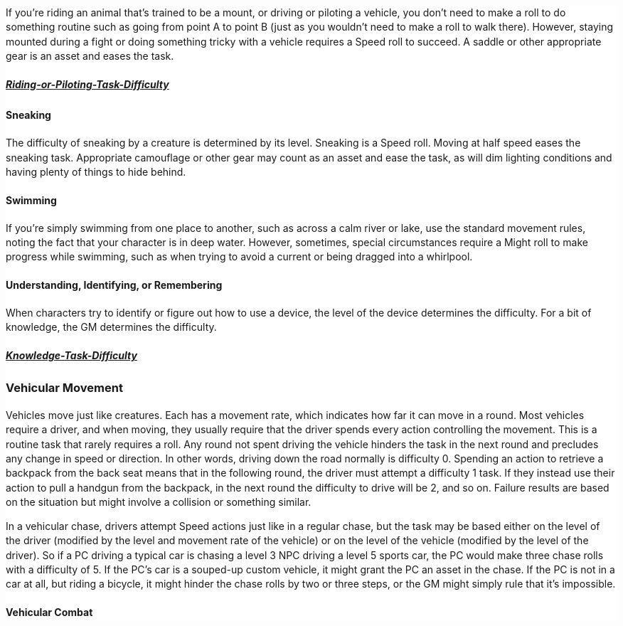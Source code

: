 If you’re riding an animal that’s trained to be a mount, or driving or piloting a vehicle, you don’t need to make a roll to do something routine such as going from point A to point B (just as you wouldn’t need to make a roll to walk there). However, staying mounted during a fight or doing something tricky with a vehicle requires a Speed roll to succeed. A saddle or other appropriate gear is an asset and eases the task.
  
##### [Riding-or-Piloting-Task-Difficulty](Riding-or-Piloting-Task-Difficulty.md)
  

  
#### Sneaking
  
The difficulty of sneaking by a creature is determined by its level. Sneaking is a Speed roll. Moving at half speed eases the sneaking task. Appropriate camouflage or other gear may count as an asset and ease the task, as will dim lighting conditions and having plenty of things to hide behind.
  
#### Swimming
  
If you’re simply swimming from one place to another, such as across a calm river or lake, use the standard movement rules, noting the fact that your character is in deep water. However, sometimes, special circumstances require a Might roll to make progress while swimming, such as when trying to avoid a current or being dragged into a whirlpool.
  
#### Understanding, Identifying, or Remembering 
  
When characters try to identify or figure out how to use a device, the level of the device determines the difficulty. For a bit of knowledge, the GM determines the difficulty.
  
##### [Knowledge-Task-Difficulty](Knowledge-Task-Difficulty.md)
  
###  Vehicular Movement
  
Vehicles move just like creatures. Each has a movement rate, which indicates how far it can move in a round. Most vehicles require a driver, and when moving, they usually require that the driver spends every action controlling the movement. This is a routine task that rarely requires a roll. Any round not spent driving the vehicle hinders the task in the next round and precludes any change in speed or direction. In other words, driving down the road normally is difficulty 0. Spending an action to retrieve a backpack from the back seat means that in the following round, the driver must attempt a difficulty 1 task. If they instead use their action to pull a handgun from the backpack, in the next round the difficulty to drive will be 2, and so on. Failure results are based on the situation but might involve a collision or something similar.
  

  
In a vehicular chase, drivers attempt Speed actions just like in a regular chase, but the task may be based either on the level of the driver (modified by the level and movement rate of the vehicle) or on the level of the vehicle (modified by the level of the driver). So if a PC driving a typical car is chasing a level 3 NPC driving a level 5 sports car, the PC would make three chase rolls with a difficulty of 5. If the PC’s car is a souped-up custom vehicle, it might grant the PC an asset in the chase. If the PC is not in a car at all, but riding a bicycle, it might hinder the chase rolls by two or three steps, or the GM might simply rule that it’s impossible.
  

  
#### Vehicular Combat
  